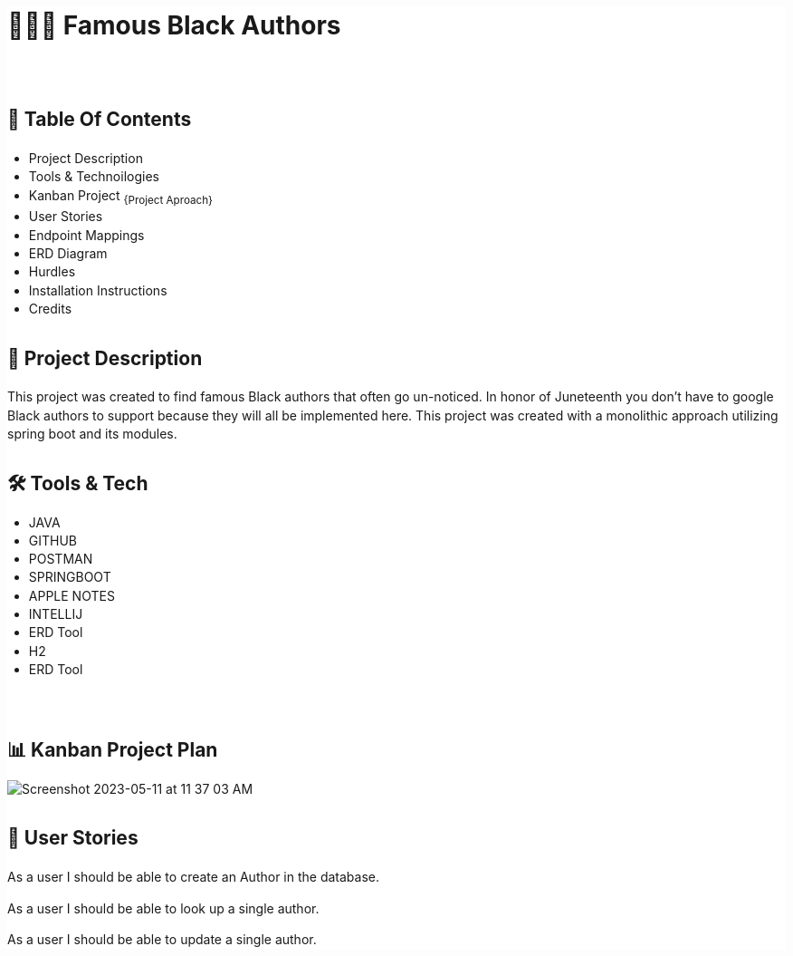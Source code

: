 # 👩🏿‍🏫 Famous Black Authors 

<br>

## 🧾 Table Of Contents 
* Project Description 
* Tools & Technoilogies 
* Kanban Project <sub> {Project Aproach} </sub>
* User Stories 
* Endpoint Mappings
* ERD Diagram 
* Hurdles
* Installation Instructions 
* Credits 


## 📇 Project Description

This project was created to find famous Black authors that often go un-noticed. In honor of Juneteenth you don’t have to google Black authors to support because they will all be implemented here. This project was created with a monolithic approach utilizing spring boot and its modules. 
<br>

## 🛠️ Tools & Tech 
* JAVA
* GITHUB
* POSTMAN
* SPRINGBOOT
* APPLE NOTES
* INTELLIJ
* ERD Tool
* H2
* ERD Tool

<br>

## 📊 Kanban Project Plan 

<img width="1449" alt="Screenshot 2023-05-11 at 11 37 03 AM" src="https://github.com/NIkkiDC/libraryJava/assets/97572760/b910412c-d7a9-42ef-a17d-8dfcc2e157e1">

<br>

## 📝 User Stories 

As a user I should be able to create an Author in the database.

As a user I should be able to look up a single author.

As a user I should be able to update a single author.
